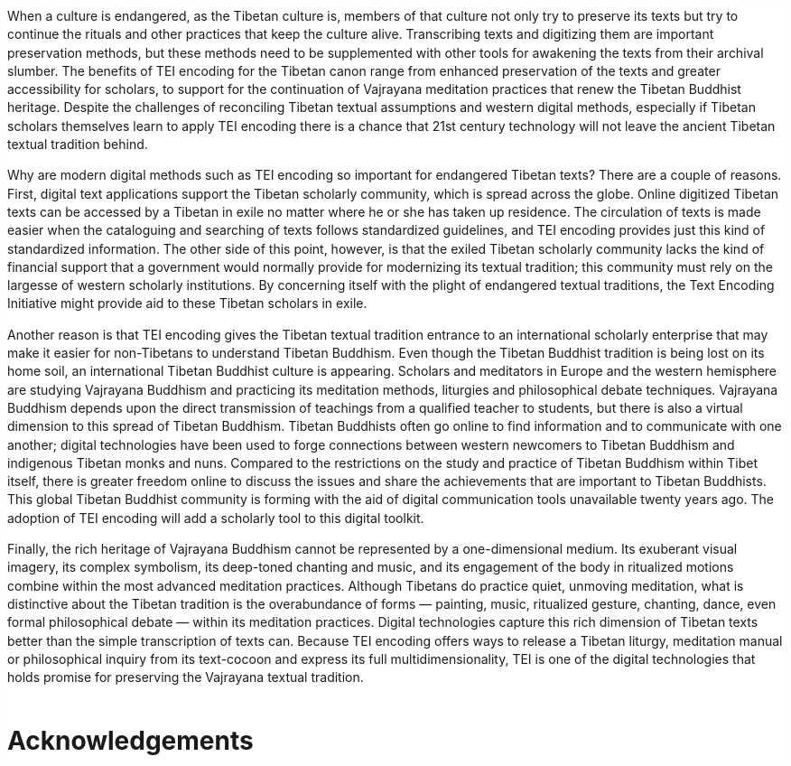 When a culture is endangered, as the Tibetan culture is, members of that culture not only try to preserve its texts but try to continue the rituals and other practices that keep the culture alive. Transcribing texts and digitizing them are important preservation methods, but these methods need to be supplemented with other tools for awakening the texts from their archival slumber. The benefits of TEI encoding for the Tibetan canon range from enhanced preservation of the texts and greater accessibility for scholars, to support for the continuation of Vajrayana meditation practices that renew the Tibetan Buddhist heritage. Despite the challenges of reconciling Tibetan textual assumptions and western digital methods, especially if Tibetan scholars themselves learn to apply TEI encoding there is a chance that 21st century technology will not leave the ancient Tibetan textual tradition behind. 

Why are modern digital methods such as TEI encoding so important for endangered Tibetan texts? There are a couple of reasons. First, digital text applications support the Tibetan scholarly community, which is spread across the globe. Online digitized Tibetan texts can be accessed by a Tibetan in exile no matter where he or she has taken up residence. The circulation of texts is made easier when the cataloguing and searching of texts follows standardized guidelines, and TEI encoding provides just this kind of standardized information. The other side of this point, however, is that the exiled Tibetan scholarly community lacks the kind of financial support that a government would normally provide for modernizing its textual tradition; this community must rely on the largesse of western scholarly institutions. By concerning itself with the plight of endangered textual traditions, the Text Encoding Initiative might provide aid to these Tibetan scholars in exile. 

Another reason is that TEI encoding gives the Tibetan textual tradition entrance to an international scholarly enterprise that may make it easier for non-Tibetans to understand Tibetan Buddhism. Even though the Tibetan Buddhist tradition is being lost on its home soil, an international Tibetan Buddhist culture is appearing. Scholars and meditators in Europe and the western hemisphere are studying Vajrayana Buddhism and practicing its meditation methods, liturgies and philosophical debate techniques. Vajrayana Buddhism depends upon the direct transmission of teachings from a qualified teacher to students, but there is also a virtual dimension to this spread of Tibetan Buddhism. Tibetan Buddhists often go online to find information and to communicate with one another; digital technologies have been used to forge connections between western newcomers to Tibetan Buddhism and indigenous Tibetan monks and nuns. Compared to the restrictions on the study and practice of Tibetan Buddhism within Tibet itself, there is greater freedom online to discuss the issues and share the achievements that are important to Tibetan Buddhists. This global Tibetan Buddhist community is forming with the aid of digital communication tools unavailable twenty years ago. The adoption of TEI encoding will add a scholarly tool to this digital toolkit. 

Finally, the rich heritage of Vajrayana Buddhism cannot be represented by a one-dimensional medium. Its exuberant visual imagery, its complex symbolism, its deep-toned chanting and music, and its engagement of the body in ritualized motions combine within the most advanced meditation practices. Although Tibetans do practice quiet, unmoving meditation, what is distinctive about the Tibetan tradition is the overabundance of forms — painting, music, ritualized gesture, chanting, dance, even formal philosophical debate — within its meditation practices. Digital technologies capture this rich dimension of Tibetan texts better than the simple transcription of texts can. Because TEI encoding offers ways to release a Tibetan liturgy, meditation manual or philosophical inquiry from its text-cocoon and express its full multidimensionality, TEI is one of the digital technologies that holds promise for preserving the Vajrayana textual tradition. 


# Acknowledgements 



